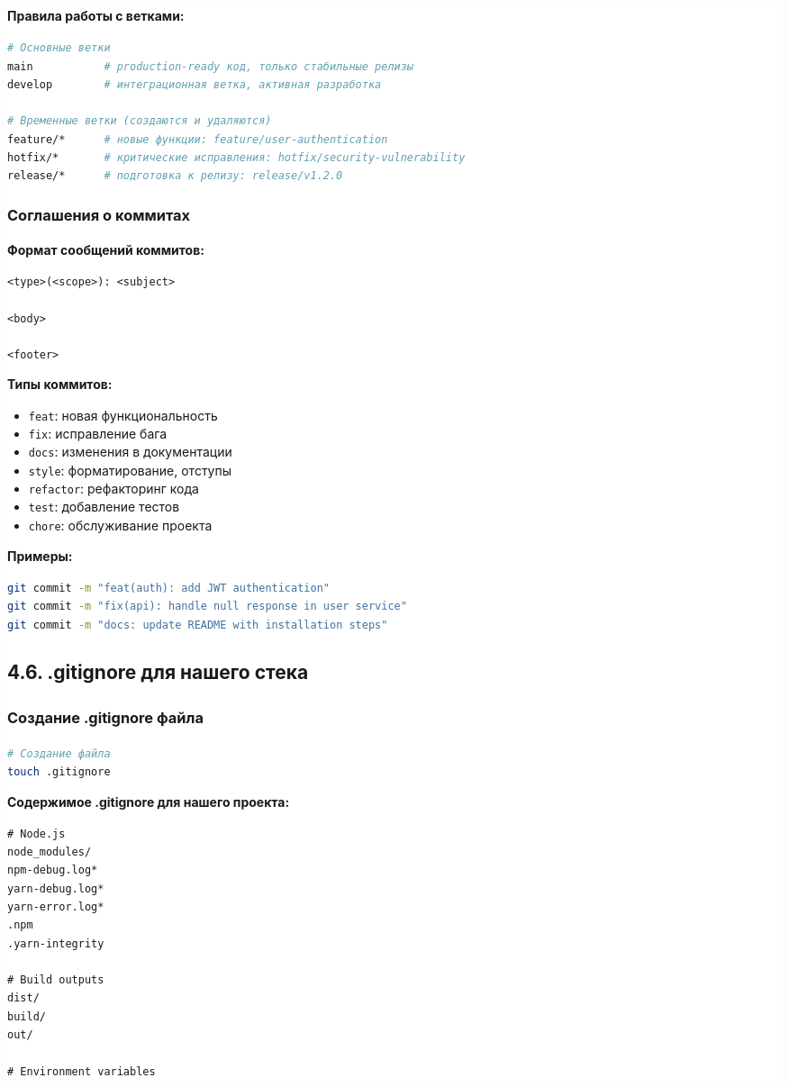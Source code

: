 **Правила работы с ветками:**

```bash
# Основные ветки
main           # production-ready код, только стабильные релизы
develop        # интеграционная ветка, активная разработка

# Временные ветки (создаются и удаляются)
feature/*      # новые функции: feature/user-authentication
hotfix/*       # критические исправления: hotfix/security-vulnerability
release/*      # подготовка к релизу: release/v1.2.0
```

### Соглашения о коммитах

**Формат сообщений коммитов:**

```
<type>(<scope>): <subject>

<body>

<footer>
```

**Типы коммитов:**
- `feat`: новая функциональность
- `fix`: исправление бага
- `docs`: изменения в документации
- `style`: форматирование, отступы
- `refactor`: рефакторинг кода
- `test`: добавление тестов
- `chore`: обслуживание проекта

**Примеры:**

```bash
git commit -m "feat(auth): add JWT authentication"
git commit -m "fix(api): handle null response in user service"
git commit -m "docs: update README with installation steps"
```

## 4.6. .gitignore для нашего стека

### Создание .gitignore файла

```bash
# Создание файла
touch .gitignore
```

**Содержимое .gitignore для нашего проекта:**

```gitignore
# Node.js
node_modules/
npm-debug.log*
yarn-debug.log*
yarn-error.log*
.npm
.yarn-integrity

# Build outputs
dist/
build/
out/

# Environment variables
```